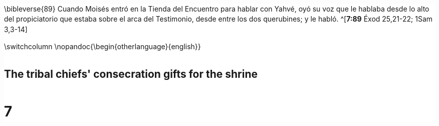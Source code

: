 \bibleverse{89} Cuando Moisés entró en la Tienda del Encuentro para hablar con Yahvé, oyó su voz que le hablaba desde lo alto del propiciatorio que estaba sobre el arca del Testimonio, desde entre los dos querubines; y le habló. ^[**7:89** Éxod 25,21-22; 1Sam 3,3-14]

\switchcolumn
\nopandoc{\begin{otherlanguage}{english}}

## The tribal chiefs' consecration gifts for the shrine
# 7